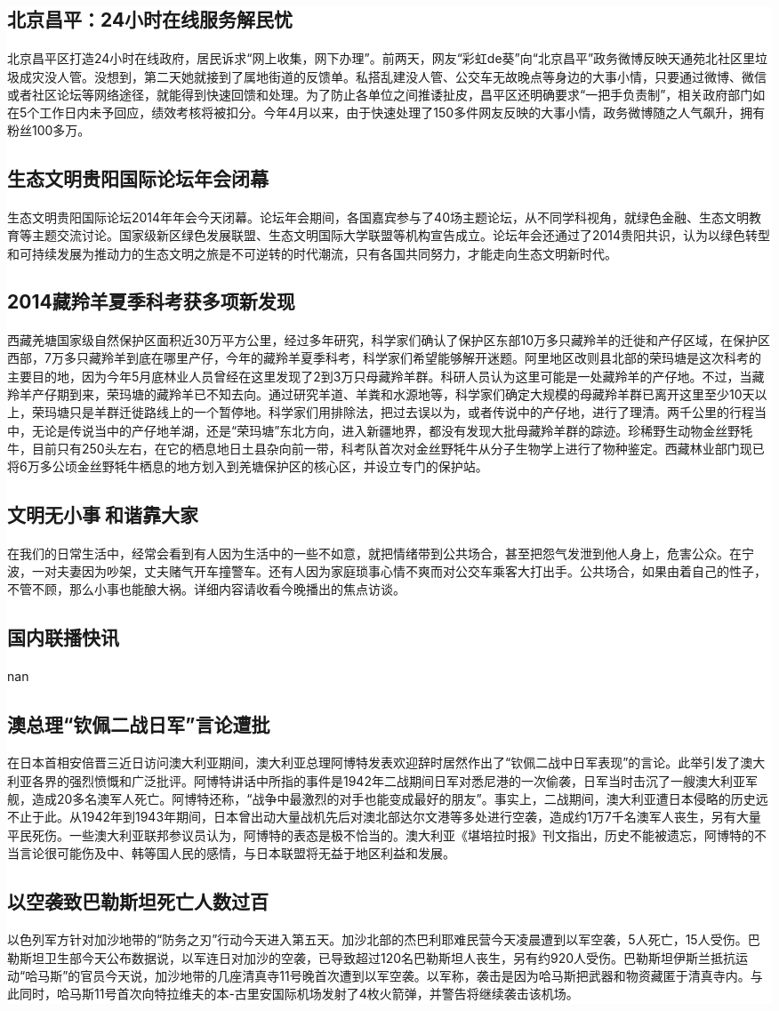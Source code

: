 
## 北京昌平：24小时在线服务解民忧


北京昌平区打造24小时在线政府，居民诉求“网上收集，网下办理”。前两天，网友“彩虹de葵”向“北京昌平”政务微博反映天通苑北社区里垃圾成灾没人管。没想到，第二天她就接到了属地街道的反馈单。私搭乱建没人管、公交车无故晚点等身边的大事小情，只要通过微博、微信或者社区论坛等网络途径，就能得到快速回馈和处理。为了防止各单位之间推诿扯皮，昌平区还明确要求“一把手负责制”，相关政府部门如在5个工作日内未予回应，绩效考核将被扣分。今年4月以来，由于快速处理了150多件网友反映的大事小情，政务微博随之人气飙升，拥有粉丝100多万。


## 生态文明贵阳国际论坛年会闭幕


生态文明贵阳国际论坛2014年年会今天闭幕。论坛年会期间，各国嘉宾参与了40场主题论坛，从不同学科视角，就绿色金融、生态文明教育等主题交流讨论。国家级新区绿色发展联盟、生态文明国际大学联盟等机构宣告成立。论坛年会还通过了2014贵阳共识，认为以绿色转型和可持续发展为推动力的生态文明之旅是不可逆转的时代潮流，只有各国共同努力，才能走向生态文明新时代。


## 2014藏羚羊夏季科考获多项新发现


西藏羌塘国家级自然保护区面积近30万平方公里，经过多年研究，科学家们确认了保护区东部10万多只藏羚羊的迁徙和产仔区域，在保护区西部，7万多只藏羚羊到底在哪里产仔，今年的藏羚羊夏季科考，科学家们希望能够解开迷题。阿里地区改则县北部的荣玛塘是这次科考的主要目的地，因为今年5月底林业人员曾经在这里发现了2到3万只母藏羚羊群。科研人员认为这里可能是一处藏羚羊的产仔地。不过，当藏羚羊产仔期到来，荣玛塘的藏羚羊已不知去向。通过研究羊道、羊粪和水源地等，科学家们确定大规模的母藏羚羊群已离开这里至少10天以上，荣玛塘只是羊群迁徙路线上的一个暂停地。科学家们用排除法，把过去误以为，或者传说中的产仔地，进行了理清。两千公里的行程当中，无论是传说当中的产仔地羊湖，还是“荣玛塘”东北方向，进入新疆地界，都没有发现大批母藏羚羊群的踪迹。珍稀野生动物金丝野牦牛，目前只有250头左右，在它的栖息地日土县杂向前一带，科考队首次对金丝野牦牛从分子生物学上进行了物种鉴定。西藏林业部门现已将6万多公顷金丝野牦牛栖息的地方划入到羌塘保护区的核心区，并设立专门的保护站。


## 文明无小事 和谐靠大家


在我们的日常生活中，经常会看到有人因为生活中的一些不如意，就把情绪带到公共场合，甚至把怨气发泄到他人身上，危害公众。在宁波，一对夫妻因为吵架，丈夫赌气开车撞警车。还有人因为家庭琐事心情不爽而对公交车乘客大打出手。公共场合，如果由着自己的性子，不管不顾，那么小事也能酿大祸。详细内容请收看今晚播出的焦点访谈。


## 国内联播快讯


nan


## 澳总理“钦佩二战日军”言论遭批


在日本首相安倍晋三近日访问澳大利亚期间，澳大利亚总理阿博特发表欢迎辞时居然作出了“钦佩二战中日军表现”的言论。此举引发了澳大利亚各界的强烈愤慨和广泛批评。阿博特讲话中所指的事件是1942年二战期间日军对悉尼港的一次偷袭，日军当时击沉了一艘澳大利亚军舰，造成20多名澳军人死亡。阿博特还称，“战争中最激烈的对手也能变成最好的朋友”。事实上，二战期间，澳大利亚遭日本侵略的历史远不止于此。从1942年到1943年期间，日本曾出动大量战机先后对澳北部达尔文港等多处进行空袭，造成约1万7千名澳军人丧生，另有大量平民死伤。一些澳大利亚联邦参议员认为，阿博特的表态是极不恰当的。澳大利亚《堪培拉时报》刊文指出，历史不能被遗忘，阿博特的不当言论很可能伤及中、韩等国人民的感情，与日本联盟将无益于地区利益和发展。


## 以空袭致巴勒斯坦死亡人数过百


以色列军方针对加沙地带的“防务之刃”行动今天进入第五天。加沙北部的杰巴利耶难民营今天凌晨遭到以军空袭，5人死亡，15人受伤。巴勒斯坦卫生部今天公布数据说，以军连日对加沙的空袭，已导致超过120名巴勒斯坦人丧生，另有约920人受伤。巴勒斯坦伊斯兰抵抗运动“哈马斯”的官员今天说，加沙地带的几座清真寺11号晚首次遭到以军空袭。以军称，袭击是因为哈马斯把武器和物资藏匿于清真寺内。与此同时，哈马斯11号首次向特拉维夫的本-古里安国际机场发射了4枚火箭弹，并警告将继续袭击该机场。

